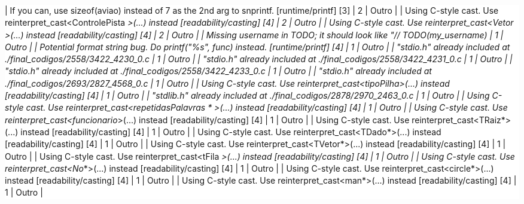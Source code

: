 | If you can, use sizeof(aviao) instead of 7 as the 2nd arg to snprintf.  [runtime/printf] [3]                                                                                                                                                   |                           2 | Outro                 |
| Using C-style cast.  Use reinterpret_cast<ControlePista *>(...) instead  [readability/casting] [4]                                                                                                                                             |                           2 | Outro                 |
| Using C-style cast.  Use reinterpret_cast<Vetor *>(...) instead  [readability/casting] [4]                                                                                                                                                     |                           2 | Outro                 |
| Missing username in TODO; it should look like "// TODO(my_username)                                                                                                                                                                            |                           1 | Outro                 |
| Potential format string bug. Do printf("%s", func) instead.  [runtime/printf] [4]                                                                                                                                                              |                           1 | Outro                 |
| "stdio.h" already included at ./final_codigos/2558/3422_4230_0.c                                                                                                                                                                               |                           1 | Outro                 |
| "stdio.h" already included at ./final_codigos/2558/3422_4231_0.c                                                                                                                                                                               |                           1 | Outro                 |
| "stdio.h" already included at ./final_codigos/2558/3422_4233_0.c                                                                                                                                                                               |                           1 | Outro                 |
| "stdio.h" already included at ./final_codigos/2693/2827_4568_0.c                                                                                                                                                                               |                           1 | Outro                 |
| Using C-style cast.  Use reinterpret_cast<tipoPilha*>(...) instead  [readability/casting] [4]                                                                                                                                                  |                           1 | Outro                 |
| "stdlib.h" already included at ./final_codigos/2878/2970_2463_0.c                                                                                                                                                                              |                           1 | Outro                 |
| Using C-style cast.  Use reinterpret_cast<repetidasPalavras * >(...) instead  [readability/casting] [4]                                                                                                                                        |                           1 | Outro                 |
| Using C-style cast.  Use reinterpret_cast<funcionario*>(...) instead  [readability/casting] [4]                                                                                                                                                |                           1 | Outro                 |
| Using C-style cast.  Use reinterpret_cast<TRaiz*>(...) instead  [readability/casting] [4]                                                                                                                                                      |                           1 | Outro                 |
| Using C-style cast.  Use reinterpret_cast<TDado*>(...) instead  [readability/casting] [4]                                                                                                                                                      |                           1 | Outro                 |
| Using C-style cast.  Use reinterpret_cast<TVetor*>(...) instead  [readability/casting] [4]                                                                                                                                                     |                           1 | Outro                 |
| Using C-style cast.  Use reinterpret_cast<tFila *>(...) instead  [readability/casting] [4]                                                                                                                                                     |                           1 | Outro                 |
| Using C-style cast.  Use reinterpret_cast<No**>(...) instead  [readability/casting] [4]                                                                                                                                                        |                           1 | Outro                 |
| Using C-style cast.  Use reinterpret_cast<circle*>(...) instead  [readability/casting] [4]                                                                                                                                                     |                           1 | Outro                 |
| Using C-style cast.  Use reinterpret_cast<man*>(...) instead  [readability/casting] [4]                                                                                                                                                        |                           1 | Outro                 |